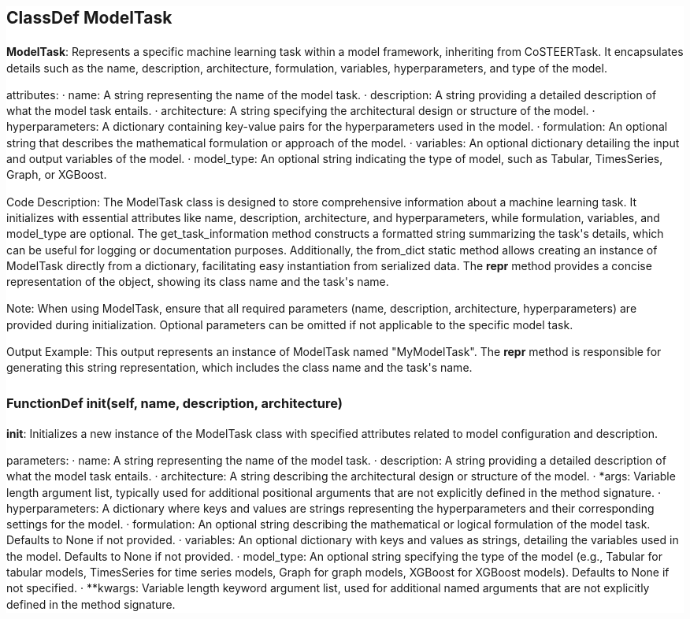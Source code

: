 ## ClassDef ModelTask
**ModelTask**: Represents a specific machine learning task within a model framework, inheriting from CoSTEERTask. It encapsulates details such as the name, description, architecture, formulation, variables, hyperparameters, and type of the model.

attributes:
· name: A string representing the name of the model task.
· description: A string providing a detailed description of what the model task entails.
· architecture: A string specifying the architectural design or structure of the model.
· hyperparameters: A dictionary containing key-value pairs for the hyperparameters used in the model.
· formulation: An optional string that describes the mathematical formulation or approach of the model.
· variables: An optional dictionary detailing the input and output variables of the model.
· model_type: An optional string indicating the type of model, such as Tabular, TimesSeries, Graph, or XGBoost.

Code Description: The ModelTask class is designed to store comprehensive information about a machine learning task. It initializes with essential attributes like name, description, architecture, and hyperparameters, while formulation, variables, and model_type are optional. The get_task_information method constructs a formatted string summarizing the task's details, which can be useful for logging or documentation purposes. Additionally, the from_dict static method allows creating an instance of ModelTask directly from a dictionary, facilitating easy instantiation from serialized data. The __repr__ method provides a concise representation of the object, showing its class name and the task's name.

Note: When using ModelTask, ensure that all required parameters (name, description, architecture, hyperparameters) are provided during initialization. Optional parameters can be omitted if not applicable to the specific model task.

Output Example: <ModelTask MyModelTask>
This output represents an instance of ModelTask named "MyModelTask". The __repr__ method is responsible for generating this string representation, which includes the class name and the task's name.
### FunctionDef __init__(self, name, description, architecture)
**__init__**: Initializes a new instance of the ModelTask class with specified attributes related to model configuration and description.

parameters:
· name: A string representing the name of the model task.
· description: A string providing a detailed description of what the model task entails.
· architecture: A string describing the architectural design or structure of the model.
· *args: Variable length argument list, typically used for additional positional arguments that are not explicitly defined in the method signature.
· hyperparameters: A dictionary where keys and values are strings representing the hyperparameters and their corresponding settings for the model.
· formulation: An optional string describing the mathematical or logical formulation of the model task. Defaults to None if not provided.
· variables: An optional dictionary with keys and values as strings, detailing the variables used in the model. Defaults to None if not provided.
· model_type: An optional string specifying the type of the model (e.g., Tabular for tabular models, TimesSeries for time series models, Graph for graph models, XGBoost for XGBoost models). Defaults to None if not specified.
· **kwargs: Variable length keyword argument list, used for additional named arguments that are not explicitly defined in the method signature.
